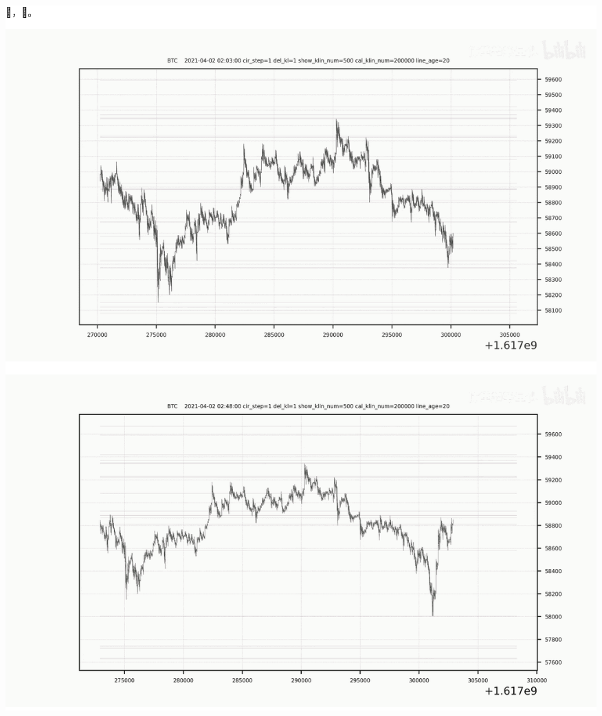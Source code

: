 🎼，🎼。

![](img/90e48e1e529a3eb0a7cf8cbf97fb21b9_93.png)

![](img/90e48e1e529a3eb0a7cf8cbf97fb21b9_94.png)
